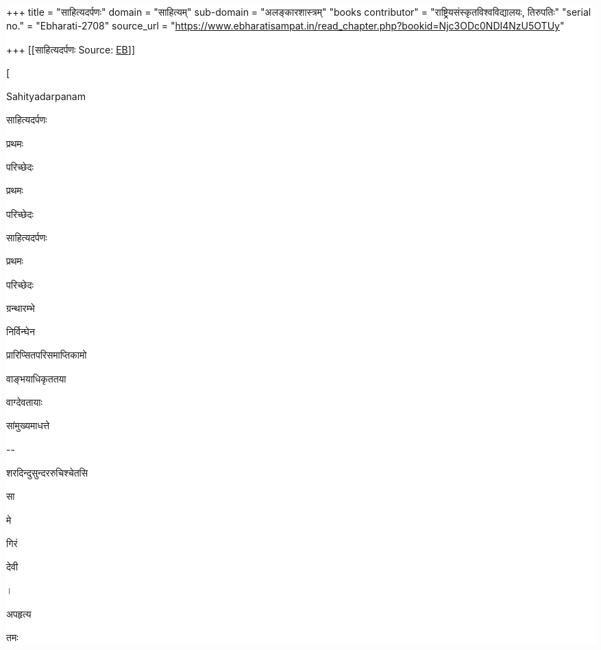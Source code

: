 +++
title = "साहित्यदर्पणः"
domain = "साहित्यम्"
sub-domain = "अलङ्कारशास्त्रम्"
"books contributor" = "राष्ट्रियसंस्कृतविश्वविद्यालयः, तिरुपतिः"
"serial no." = "Ebharati-2708"
source_url = "https://www.ebharatisampat.in/read_chapter.php?bookid=Njc3ODc0NDI4NzU5OTUy"

+++
[[साहित्यदर्पणः	Source: [EB](https://www.ebharatisampat.in/read_chapter.php?bookid=Njc3ODc0NDI4NzU5OTUy)]]

\[

Sahityadarpanam

साहित्यदर्पणः

प्रथमः

परिच्छेदः

प्रथमः

परिच्छेदः





साहित्यदर्पणः

प्रथमः

परिच्छेदः

ग्रन्थारम्भे

निर्विन्घेन

प्रारिप्सितपरिसमाप्तिकामो

वाङ्भयाधिकृततया

वाग्देवतायाः

सांमुख्यमाधत्ते

--

शरदिन्दुसुन्दररुचिश्चेतसि

सा

मे

गिरं

देवी

।

अपहृत्य

तमः
